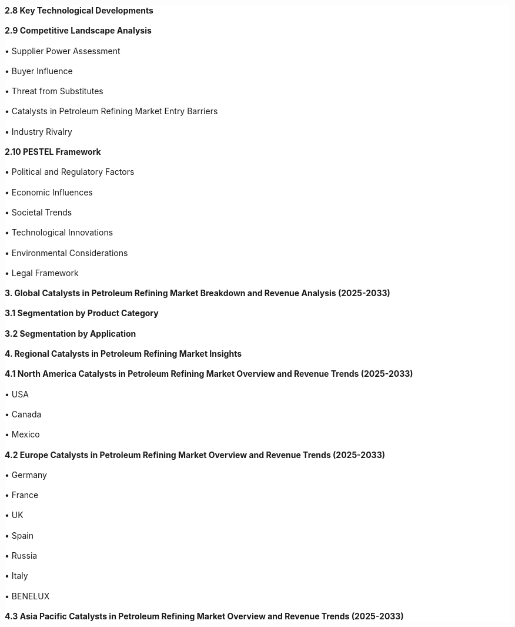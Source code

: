<strong>2.8 Key Technological Developments</strong>

<strong>2.9 Competitive Landscape Analysis</strong>

• Supplier Power Assessment

• Buyer Influence

• Threat from Substitutes

• Catalysts in Petroleum Refining Market Entry Barriers

• Industry Rivalry

<strong>2.10 PESTEL Framework</strong>

• Political and Regulatory Factors

• Economic Influences

• Societal Trends

• Technological Innovations

• Environmental Considerations

• Legal Framework

<strong>3. Global Catalysts in Petroleum Refining Market Breakdown and Revenue Analysis (2025-2033)</strong>

<strong>3.1 Segmentation by Product Category</strong>

<strong>3.2 Segmentation by Application</strong>

<strong>4. Regional Catalysts in Petroleum Refining Market Insights</strong>

<strong>4.1 North America Catalysts in Petroleum Refining Market Overview and Revenue Trends (2025-2033)</strong>

• USA

• Canada

• Mexico

<strong>4.2 Europe Catalysts in Petroleum Refining Market Overview and Revenue Trends (2025-2033)</strong>

• Germany

• France

• UK

• Spain

• Russia

• Italy

• BENELUX

<strong>4.3 Asia Pacific Catalysts in Petroleum Refining Market Overview and Revenue Trends (2025-2033)</strong>
